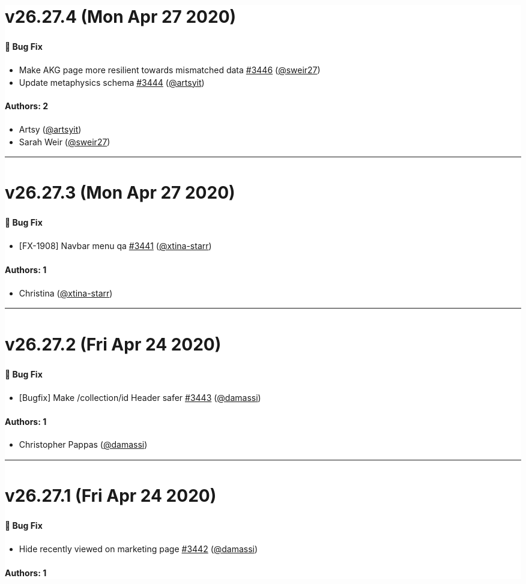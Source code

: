 # v26.27.4 (Mon Apr 27 2020)

#### 🐛  Bug Fix

- Make AKG page more resilient towards mismatched data [#3446](https://github.com/artsy/reaction/pull/3446) ([@sweir27](https://github.com/sweir27))
- Update metaphysics schema [#3444](https://github.com/artsy/reaction/pull/3444) ([@artsyit](https://github.com/artsyit))

#### Authors: 2

- Artsy ([@artsyit](https://github.com/artsyit))
- Sarah Weir ([@sweir27](https://github.com/sweir27))

---

# v26.27.3 (Mon Apr 27 2020)

#### 🐛  Bug Fix

- [FX-1908] Navbar menu qa [#3441](https://github.com/artsy/reaction/pull/3441) ([@xtina-starr](https://github.com/xtina-starr))

#### Authors: 1

- Christina ([@xtina-starr](https://github.com/xtina-starr))

---

# v26.27.2 (Fri Apr 24 2020)

#### 🐛  Bug Fix

- [Bugfix] Make /collection/id Header safer [#3443](https://github.com/artsy/reaction/pull/3443) ([@damassi](https://github.com/damassi))

#### Authors: 1

- Christopher Pappas ([@damassi](https://github.com/damassi))

---

# v26.27.1 (Fri Apr 24 2020)

#### 🐛  Bug Fix

- Hide recently viewed on marketing page [#3442](https://github.com/artsy/reaction/pull/3442) ([@damassi](https://github.com/damassi))

#### Authors: 1
